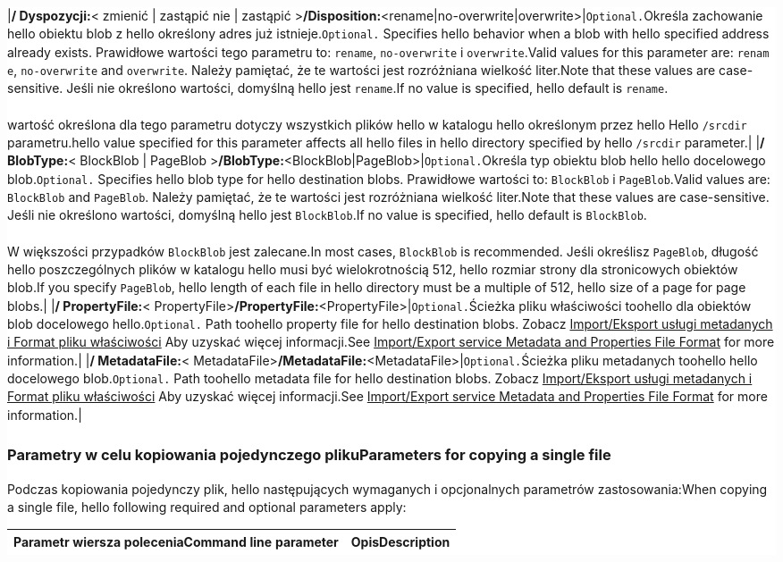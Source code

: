 |<span data-ttu-id="36b1a-240">**/ Dyspozycji:**< zmienić &#124; zastąpić nie &#124; zastąpić ></span><span class="sxs-lookup"><span data-stu-id="36b1a-240">**/Disposition:**<rename&#124;no-overwrite&#124;overwrite></span></span>|<span data-ttu-id="36b1a-241">`Optional.`Określa zachowanie hello obiektu blob z hello określony adres już istnieje.</span><span class="sxs-lookup"><span data-stu-id="36b1a-241">`Optional.` Specifies hello behavior when a blob with hello specified address already exists.</span></span> <span data-ttu-id="36b1a-242">Prawidłowe wartości tego parametru to: `rename`, `no-overwrite` i `overwrite`.</span><span class="sxs-lookup"><span data-stu-id="36b1a-242">Valid values for this parameter are: `rename`, `no-overwrite` and `overwrite`.</span></span> <span data-ttu-id="36b1a-243">Należy pamiętać, że te wartości jest rozróżniana wielkość liter.</span><span class="sxs-lookup"><span data-stu-id="36b1a-243">Note that these values are case-sensitive.</span></span> <span data-ttu-id="36b1a-244">Jeśli nie określono wartości, domyślną hello jest `rename`.</span><span class="sxs-lookup"><span data-stu-id="36b1a-244">If no value is specified, hello default is `rename`.</span></span><br /><br /> <span data-ttu-id="36b1a-245">wartość określona dla tego parametru dotyczy wszystkich plików hello w katalogu hello określonym przez hello Hello `/srcdir` parametru.</span><span class="sxs-lookup"><span data-stu-id="36b1a-245">hello value specified for this parameter affects all hello files in hello directory specified by hello `/srcdir` parameter.</span></span>|
|<span data-ttu-id="36b1a-246">**/ BlobType:**< BlockBlob &#124; PageBlob ></span><span class="sxs-lookup"><span data-stu-id="36b1a-246">**/BlobType:**<BlockBlob&#124;PageBlob></span></span>|<span data-ttu-id="36b1a-247">`Optional.`Określa typ obiektu blob hello hello docelowego blob.</span><span class="sxs-lookup"><span data-stu-id="36b1a-247">`Optional.` Specifies hello blob type for hello destination blobs.</span></span> <span data-ttu-id="36b1a-248">Prawidłowe wartości to: `BlockBlob` i `PageBlob`.</span><span class="sxs-lookup"><span data-stu-id="36b1a-248">Valid values are: `BlockBlob` and `PageBlob`.</span></span> <span data-ttu-id="36b1a-249">Należy pamiętać, że te wartości jest rozróżniana wielkość liter.</span><span class="sxs-lookup"><span data-stu-id="36b1a-249">Note that these values are case-sensitive.</span></span> <span data-ttu-id="36b1a-250">Jeśli nie określono wartości, domyślną hello jest `BlockBlob`.</span><span class="sxs-lookup"><span data-stu-id="36b1a-250">If no value is specified, hello default is `BlockBlob`.</span></span><br /><br /> <span data-ttu-id="36b1a-251">W większości przypadków `BlockBlob` jest zalecane.</span><span class="sxs-lookup"><span data-stu-id="36b1a-251">In most cases, `BlockBlob` is recommended.</span></span> <span data-ttu-id="36b1a-252">Jeśli określisz `PageBlob`, długość hello poszczególnych plików w katalogu hello musi być wielokrotnością 512, hello rozmiar strony dla stronicowych obiektów blob.</span><span class="sxs-lookup"><span data-stu-id="36b1a-252">If you specify `PageBlob`, hello length of each file in hello directory must be a multiple of 512, hello size of a page for page blobs.</span></span>|
|<span data-ttu-id="36b1a-253">**/ PropertyFile:**< PropertyFile\></span><span class="sxs-lookup"><span data-stu-id="36b1a-253">**/PropertyFile:**<PropertyFile\></span></span>|<span data-ttu-id="36b1a-254">`Optional.`Ścieżka pliku właściwości toohello dla obiektów blob docelowego hello.</span><span class="sxs-lookup"><span data-stu-id="36b1a-254">`Optional.` Path toohello property file for hello destination blobs.</span></span> <span data-ttu-id="36b1a-255">Zobacz [Import/Eksport usługi metadanych i Format pliku właściwości](../storage-import-export-file-format-metadata-and-properties.md) Aby uzyskać więcej informacji.</span><span class="sxs-lookup"><span data-stu-id="36b1a-255">See [Import/Export service Metadata and Properties File Format](../storage-import-export-file-format-metadata-and-properties.md) for more information.</span></span>|
|<span data-ttu-id="36b1a-256">**/ MetadataFile:**< MetadataFile\></span><span class="sxs-lookup"><span data-stu-id="36b1a-256">**/MetadataFile:**<MetadataFile\></span></span>|<span data-ttu-id="36b1a-257">`Optional.`Ścieżka pliku metadanych toohello hello docelowego blob.</span><span class="sxs-lookup"><span data-stu-id="36b1a-257">`Optional.` Path toohello metadata file for hello destination blobs.</span></span> <span data-ttu-id="36b1a-258">Zobacz [Import/Eksport usługi metadanych i Format pliku właściwości](../storage-import-export-file-format-metadata-and-properties.md) Aby uzyskać więcej informacji.</span><span class="sxs-lookup"><span data-stu-id="36b1a-258">See [Import/Export service Metadata and Properties File Format](../storage-import-export-file-format-metadata-and-properties.md) for more information.</span></span>|

### <a name="parameters-for-copying-a-single-file"></a><span data-ttu-id="36b1a-259">Parametry w celu kopiowania pojedynczego pliku</span><span class="sxs-lookup"><span data-stu-id="36b1a-259">Parameters for copying a single file</span></span>
 <span data-ttu-id="36b1a-260">Podczas kopiowania pojedynczy plik, hello następujących wymaganych i opcjonalnych parametrów zastosowania:</span><span class="sxs-lookup"><span data-stu-id="36b1a-260">When copying a single file, hello following required and optional parameters apply:</span></span>

|<span data-ttu-id="36b1a-261">Parametr wiersza polecenia</span><span class="sxs-lookup"><span data-stu-id="36b1a-261">Command line parameter</span></span>|<span data-ttu-id="36b1a-262">Opis</span><span class="sxs-lookup"><span data-stu-id="36b1a-262">Description</span></span>|
|----------------------------|-----------------|